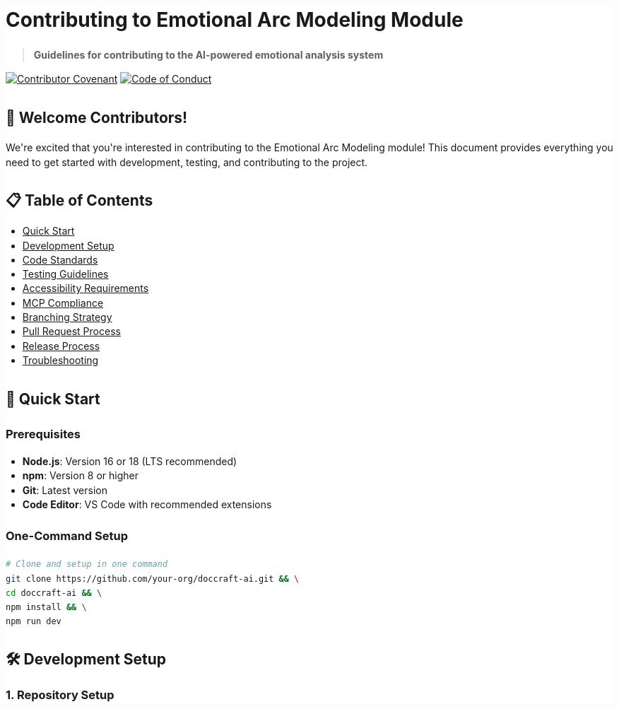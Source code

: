 # Contributing to Emotional Arc Modeling Module

> **Guidelines for contributing to the AI-powered emotional analysis system**

[![Contributor Covenant](https://img.shields.io/badge/Contributor%20Covenant-2.1-4baaaa.svg)](https://www.contributor-covenant.org/)
[![Code of Conduct](https://img.shields.io/badge/Code%20of%20Conduct-Enforced-green)](https://github.com/your-org/doccraft-ai/blob/main/CODE_OF_CONDUCT.md)

## 🤝 Welcome Contributors!

We're excited that you're interested in contributing to the Emotional Arc Modeling module! This document provides everything you need to get started with development, testing, and contributing to the project.

## 📋 Table of Contents

- [Quick Start](#-quick-start)
- [Development Setup](#-development-setup)
- [Code Standards](#-code-standards)
- [Testing Guidelines](#-testing-guidelines)
- [Accessibility Requirements](#-accessibility-requirements)
- [MCP Compliance](#-mcp-compliance)
- [Branching Strategy](#-branching-strategy)
- [Pull Request Process](#-pull-request-process)
- [Release Process](#-release-process)
- [Troubleshooting](#-troubleshooting)

## 🚀 Quick Start

### Prerequisites

- **Node.js**: Version 16 or 18 (LTS recommended)
- **npm**: Version 8 or higher
- **Git**: Latest version
- **Code Editor**: VS Code with recommended extensions

### One-Command Setup

```bash
# Clone and setup in one command
git clone https://github.com/your-org/doccraft-ai.git && \
cd doccraft-ai && \
npm install && \
npm run dev
```

## 🛠️ Development Setup

### 1. Repository Setup
